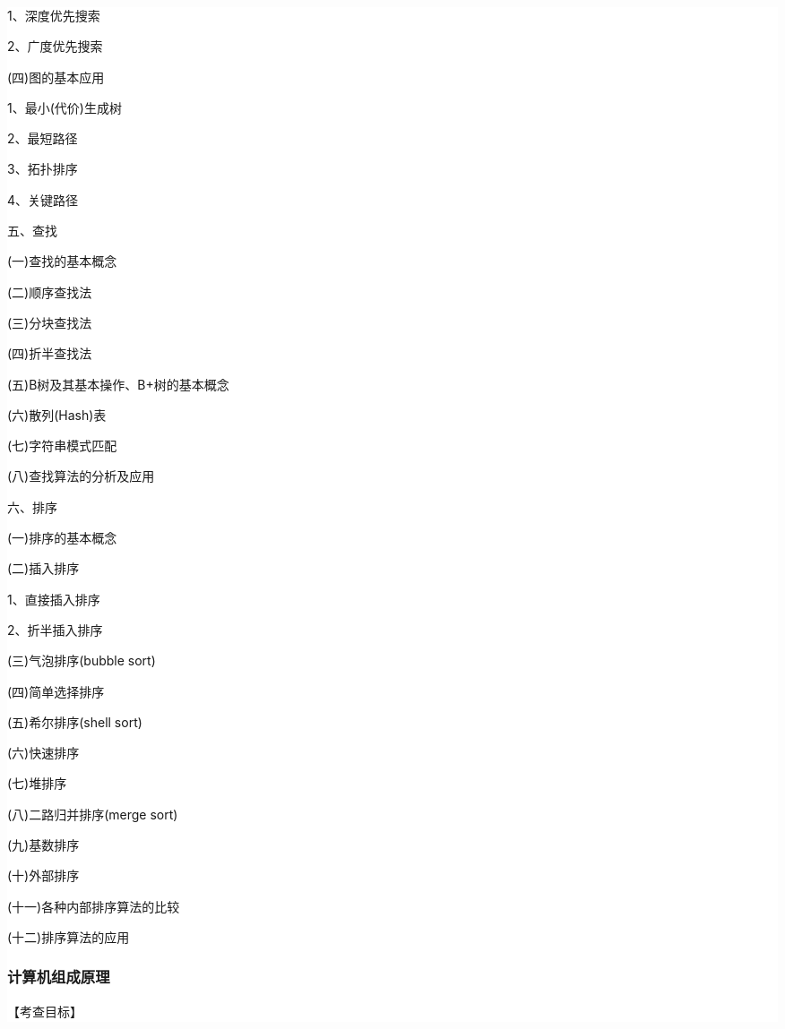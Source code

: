 1、深度优先搜索

2、广度优先搜索

(四)图的基本应用

1、最小(代价)生成树

2、最短路径

3、拓扑排序

4、关键路径

五、查找

(一)查找的基本概念

(二)顺序查找法

(三)分块查找法

(四)折半查找法

(五)B树及其基本操作、B+树的基本概念

(六)散列(Hash)表

(七)字符串模式匹配

(八)查找算法的分析及应用

六、排序

(一)排序的基本概念

(二)插入排序

1、直接插入排序

2、折半插入排序

(三)气泡排序(bubble sort)

(四)简单选择排序

(五)希尔排序(shell sort)

(六)快速排序

(七)堆排序

(八)二路归并排序(merge sort)

(九)基数排序

(十)外部排序

(十一)各种内部排序算法的比较

(十二)排序算法的应用

### 计算机组成原理

【考查目标】
